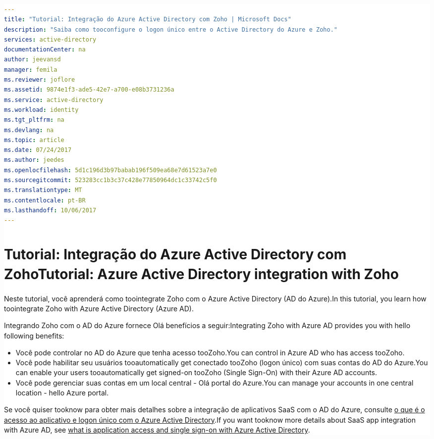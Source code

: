 ```yaml
---
title: "Tutorial: Integração do Azure Active Directory com Zoho | Microsoft Docs"
description: "Saiba como tooconfigure o logon único entre o Active Directory do Azure e Zoho."
services: active-directory
documentationCenter: na
author: jeevansd
manager: femila
ms.reviewer: joflore
ms.assetid: 9874e1f3-ade5-42e7-a700-e08b3731236a
ms.service: active-directory
ms.workload: identity
ms.tgt_pltfrm: na
ms.devlang: na
ms.topic: article
ms.date: 07/24/2017
ms.author: jeedes
ms.openlocfilehash: 5d1c196d3b97babab196f509ea68e7d61523a7e0
ms.sourcegitcommit: 523283cc1b3c37c428e77850964dc1c33742c5f0
ms.translationtype: MT
ms.contentlocale: pt-BR
ms.lasthandoff: 10/06/2017
---
```

# <a name="tutorial-azure-active-directory-integration-with-zoho"></a><span data-ttu-id="dc023-103">Tutorial: Integração do Azure Active Directory com Zoho</span><span class="sxs-lookup"><span data-stu-id="dc023-103">Tutorial: Azure Active Directory integration with Zoho</span></span>

<span data-ttu-id="dc023-104">Neste tutorial, você aprenderá como toointegrate Zoho com o Azure Active Directory (AD do Azure).</span><span class="sxs-lookup"><span data-stu-id="dc023-104">In this tutorial, you learn how toointegrate Zoho with Azure Active Directory (Azure AD).</span></span>

<span data-ttu-id="dc023-105">Integrando Zoho com o AD do Azure fornece Olá benefícios a seguir:</span><span class="sxs-lookup"><span data-stu-id="dc023-105">Integrating Zoho with Azure AD provides you with hello following benefits:</span></span>

- <span data-ttu-id="dc023-106">Você pode controlar no AD do Azure que tenha acesso tooZoho.</span><span class="sxs-lookup"><span data-stu-id="dc023-106">You can control in Azure AD who has access tooZoho.</span></span>
- <span data-ttu-id="dc023-107">Você pode habilitar seu usuários tooautomatically get conectado tooZoho (logon único) com suas contas do AD do Azure.</span><span class="sxs-lookup"><span data-stu-id="dc023-107">You can enable your users tooautomatically get signed-on tooZoho (Single Sign-On) with their Azure AD accounts.</span></span>
- <span data-ttu-id="dc023-108">Você pode gerenciar suas contas em um local central - Olá portal do Azure.</span><span class="sxs-lookup"><span data-stu-id="dc023-108">You can manage your accounts in one central location - hello Azure portal.</span></span>

<span data-ttu-id="dc023-109">Se você quiser tooknow para obter mais detalhes sobre a integração de aplicativos SaaS com o AD do Azure, consulte [o que é o acesso ao aplicativo e logon único com o Azure Active Directory](active-directory-appssoaccess-whatis.md).</span><span class="sxs-lookup"><span data-stu-id="dc023-109">If you want tooknow more details about SaaS app integration with Azure AD, see [what is application access and single sign-on with Azure Active Directory](active-directory-appssoaccess-whatis.md).</span></span>
